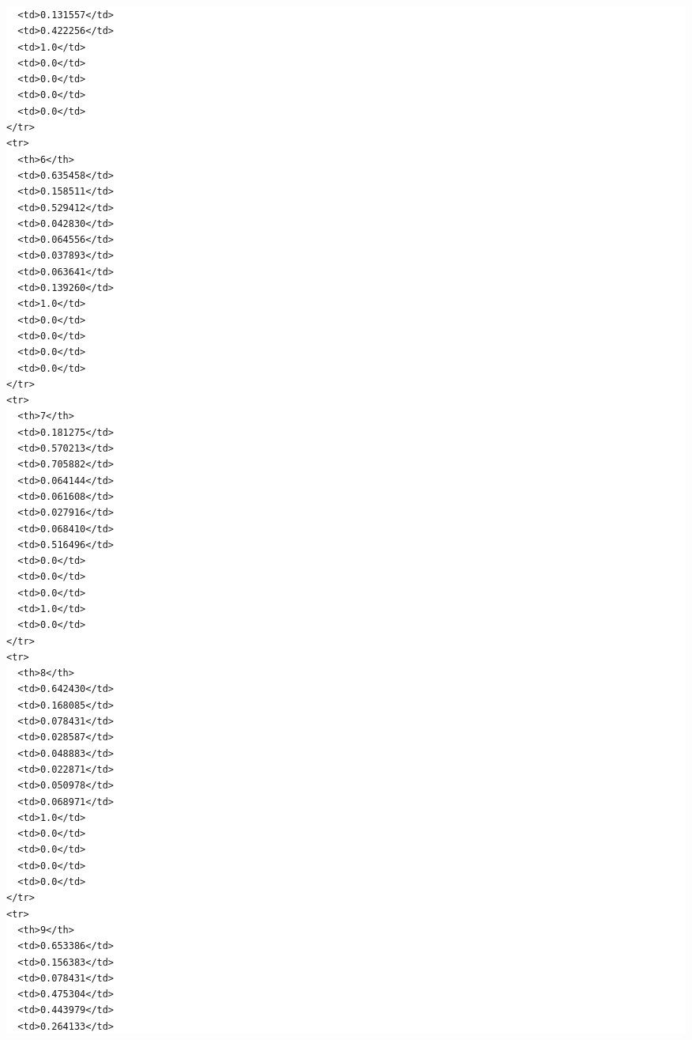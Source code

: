       <td>0.131557</td>
      <td>0.422256</td>
      <td>1.0</td>
      <td>0.0</td>
      <td>0.0</td>
      <td>0.0</td>
      <td>0.0</td>
    </tr>
    <tr>
      <th>6</th>
      <td>0.635458</td>
      <td>0.158511</td>
      <td>0.529412</td>
      <td>0.042830</td>
      <td>0.064556</td>
      <td>0.037893</td>
      <td>0.063641</td>
      <td>0.139260</td>
      <td>1.0</td>
      <td>0.0</td>
      <td>0.0</td>
      <td>0.0</td>
      <td>0.0</td>
    </tr>
    <tr>
      <th>7</th>
      <td>0.181275</td>
      <td>0.570213</td>
      <td>0.705882</td>
      <td>0.064144</td>
      <td>0.061608</td>
      <td>0.027916</td>
      <td>0.068410</td>
      <td>0.516496</td>
      <td>0.0</td>
      <td>0.0</td>
      <td>0.0</td>
      <td>1.0</td>
      <td>0.0</td>
    </tr>
    <tr>
      <th>8</th>
      <td>0.642430</td>
      <td>0.168085</td>
      <td>0.078431</td>
      <td>0.028587</td>
      <td>0.048883</td>
      <td>0.022871</td>
      <td>0.050978</td>
      <td>0.068971</td>
      <td>1.0</td>
      <td>0.0</td>
      <td>0.0</td>
      <td>0.0</td>
      <td>0.0</td>
    </tr>
    <tr>
      <th>9</th>
      <td>0.653386</td>
      <td>0.156383</td>
      <td>0.078431</td>
      <td>0.475304</td>
      <td>0.443979</td>
      <td>0.264133</td>